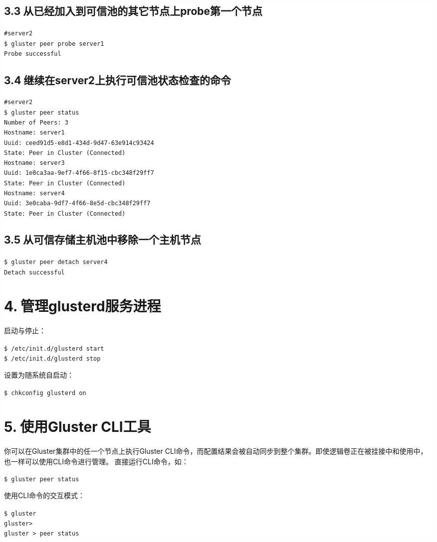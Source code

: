 ## 3.3 从已经加入到可信池的其它节点上probe第一个节点
```
#server2
$ gluster peer probe server1
Probe successful
 ```
## 3.4 继续在server2上执行可信池状态检查的命令
```
#server2
$ gluster peer status
Number of Peers: 3
Hostname: server1
Uuid: ceed91d5-e8d1-434d-9d47-63e914c93424
State: Peer in Cluster (Connected)
Hostname: server3
Uuid: 1e0ca3aa-9ef7-4f66-8f15-cbc348f29ff7
State: Peer in Cluster (Connected)
Hostname: server4
Uuid: 3e0caba-9df7-4f66-8e5d-cbc348f29ff7
State: Peer in Cluster (Connected)
```

## 3.5 从可信存储主机池中移除一个主机节点
```
$ gluster peer detach server4
Detach successful
```

# 4. 管理glusterd服务进程
启动与停止：
```
$ /etc/init.d/glusterd start
$ /etc/init.d/glusterd stop
```
设置为随系统自启动：
```
$ chkconfig glusterd on
```
 
# 5. 使用Gluster CLI工具

你可以在Gluster集群中的任一个节点上执行Gluster CLI命令，而配置结果会被自动同步到整个集群。即使逻辑卷正在被挂接中和使用中，也一样可以使用CLI命令进行管理。
直接运行CLI命令，如：
```
$ gluster peer status
```
使用CLI命令的交互模式：
```
$ gluster
gluster>
gluster > peer status
```
 